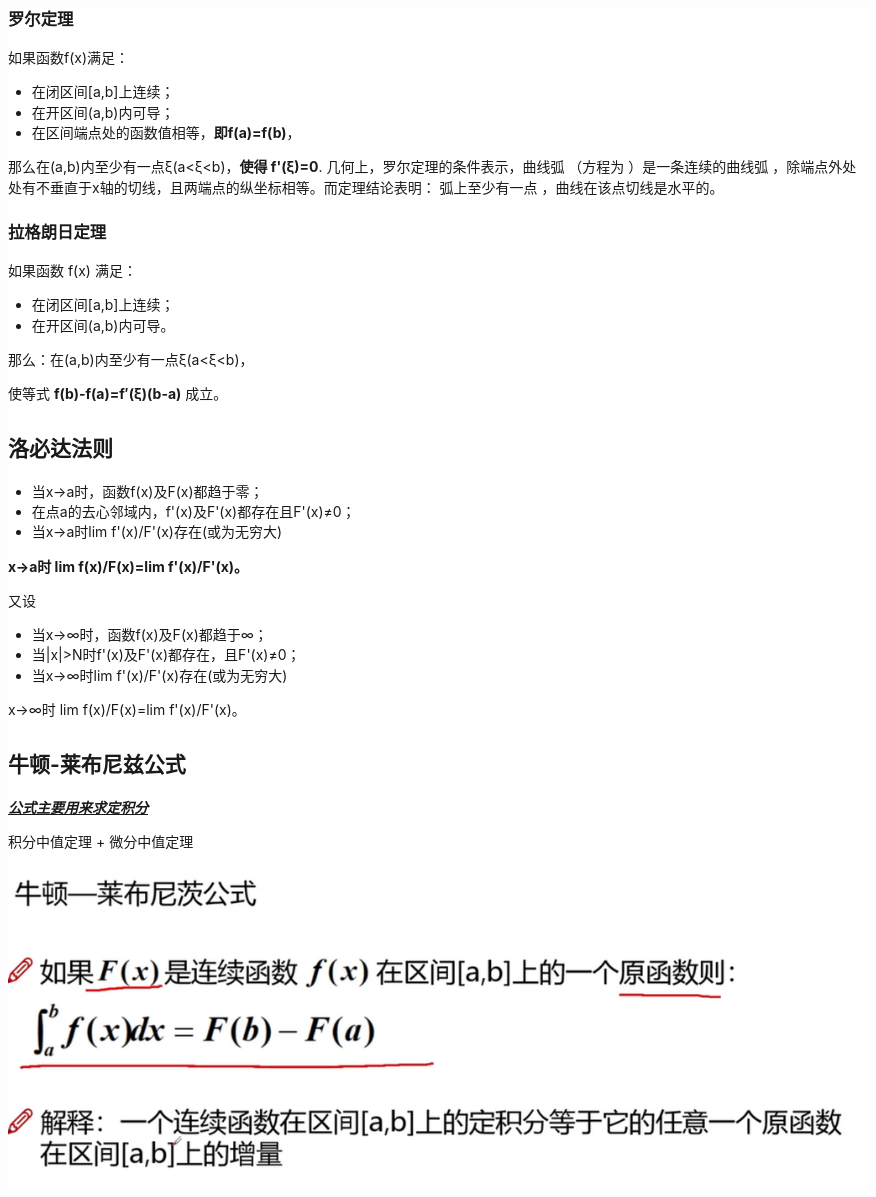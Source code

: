 ### 罗尔定理

 如果函数f(x)满足： 

- 在闭区间[a,b]上连续； 
- 在开区间(a,b)内可导；
-  在区间端点处的函数值相等，**即f(a)=f(b)**， 

那么在(a,b)内至少有一点ξ(a<ξ<b)，**使得 f'(ξ)=0**. 几何上，罗尔定理的条件表示，曲线弧 （方程为 ）是一条连续的曲线弧 ，除端点外处处有不垂直于x轴的切线，且两端点的纵坐标相等。而定理结论表明： 弧上至少有一点 ，曲线在该点切线是水平的。

### 拉格朗日定理

如果函数 f(x) 满足：

- 在闭区间[a,b]上连续；
- 在开区间(a,b)内可导。

那么：在(a,b)内至少有一点ξ(a<ξ<b)，

使等式 **f(b)-f(a)=f′(ξ)(b-a)** 成立。

## 洛必达法则

- 当x→a时，函数f(x)及F(x)都趋于零；
- 在点a的去心邻域内，f'(x)及F'(x)都存在且F'(x)≠0；
- 当x→a时lim f'(x)/F'(x)存在(或为无穷大)

**x→a时 lim f(x)/F(x)=lim f'(x)/F'(x)。**

又设

- 当x→∞时，函数f(x)及F(x)都趋于∞；
- 当|x|>N时f'(x)及F'(x)都存在，且F'(x)≠0；
- 当x→∞时lim f'(x)/F'(x)存在(或为无穷大)

x→∞时 lim f(x)/F(x)=lim f'(x)/F'(x)。

## 牛顿-莱布尼兹公式

**<u>*公式主要用来求定积分*</u>**

积分中值定理 + 微分中值定理

![](PIC\25.png)
